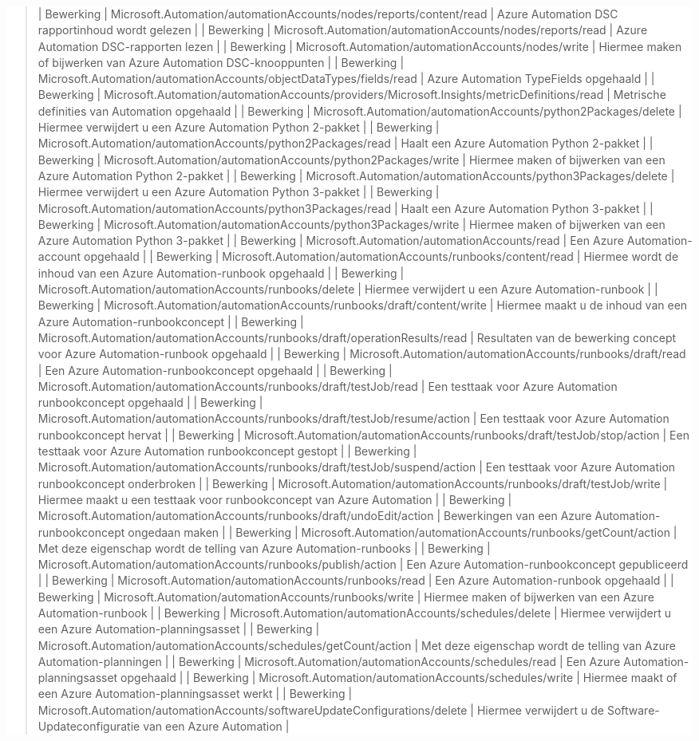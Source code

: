 > | Bewerking | Microsoft.Automation/automationAccounts/nodes/reports/content/read | Azure Automation DSC rapportinhoud wordt gelezen |
> | Bewerking | Microsoft.Automation/automationAccounts/nodes/reports/read | Azure Automation DSC-rapporten lezen |
> | Bewerking | Microsoft.Automation/automationAccounts/nodes/write | Hiermee maken of bijwerken van Azure Automation DSC-knooppunten |
> | Bewerking | Microsoft.Automation/automationAccounts/objectDataTypes/fields/read | Azure Automation TypeFields opgehaald |
> | Bewerking | Microsoft.Automation/automationAccounts/providers/Microsoft.Insights/metricDefinitions/read | Metrische definities van Automation opgehaald |
> | Bewerking | Microsoft.Automation/automationAccounts/python2Packages/delete | Hiermee verwijdert u een Azure Automation Python 2-pakket |
> | Bewerking | Microsoft.Automation/automationAccounts/python2Packages/read | Haalt een Azure Automation Python 2-pakket |
> | Bewerking | Microsoft.Automation/automationAccounts/python2Packages/write | Hiermee maken of bijwerken van een Azure Automation Python 2-pakket |
> | Bewerking | Microsoft.Automation/automationAccounts/python3Packages/delete | Hiermee verwijdert u een Azure Automation Python 3-pakket |
> | Bewerking | Microsoft.Automation/automationAccounts/python3Packages/read | Haalt een Azure Automation Python 3-pakket |
> | Bewerking | Microsoft.Automation/automationAccounts/python3Packages/write | Hiermee maken of bijwerken van een Azure Automation Python 3-pakket |
> | Bewerking | Microsoft.Automation/automationAccounts/read | Een Azure Automation-account opgehaald |
> | Bewerking | Microsoft.Automation/automationAccounts/runbooks/content/read | Hiermee wordt de inhoud van een Azure Automation-runbook opgehaald |
> | Bewerking | Microsoft.Automation/automationAccounts/runbooks/delete | Hiermee verwijdert u een Azure Automation-runbook |
> | Bewerking | Microsoft.Automation/automationAccounts/runbooks/draft/content/write | Hiermee maakt u de inhoud van een Azure Automation-runbookconcept |
> | Bewerking | Microsoft.Automation/automationAccounts/runbooks/draft/operationResults/read | Resultaten van de bewerking concept voor Azure Automation-runbook opgehaald |
> | Bewerking | Microsoft.Automation/automationAccounts/runbooks/draft/read | Een Azure Automation-runbookconcept opgehaald |
> | Bewerking | Microsoft.Automation/automationAccounts/runbooks/draft/testJob/read | Een testtaak voor Azure Automation runbookconcept opgehaald |
> | Bewerking | Microsoft.Automation/automationAccounts/runbooks/draft/testJob/resume/action | Een testtaak voor Azure Automation runbookconcept hervat |
> | Bewerking | Microsoft.Automation/automationAccounts/runbooks/draft/testJob/stop/action | Een testtaak voor Azure Automation runbookconcept gestopt |
> | Bewerking | Microsoft.Automation/automationAccounts/runbooks/draft/testJob/suspend/action | Een testtaak voor Azure Automation runbookconcept onderbroken |
> | Bewerking | Microsoft.Automation/automationAccounts/runbooks/draft/testJob/write | Hiermee maakt u een testtaak voor runbookconcept van Azure Automation |
> | Bewerking | Microsoft.Automation/automationAccounts/runbooks/draft/undoEdit/action | Bewerkingen van een Azure Automation-runbookconcept ongedaan maken |
> | Bewerking | Microsoft.Automation/automationAccounts/runbooks/getCount/action | Met deze eigenschap wordt de telling van Azure Automation-runbooks |
> | Bewerking | Microsoft.Automation/automationAccounts/runbooks/publish/action | Een Azure Automation-runbookconcept gepubliceerd |
> | Bewerking | Microsoft.Automation/automationAccounts/runbooks/read | Een Azure Automation-runbook opgehaald |
> | Bewerking | Microsoft.Automation/automationAccounts/runbooks/write | Hiermee maken of bijwerken van een Azure Automation-runbook |
> | Bewerking | Microsoft.Automation/automationAccounts/schedules/delete | Hiermee verwijdert u een Azure Automation-planningsasset |
> | Bewerking | Microsoft.Automation/automationAccounts/schedules/getCount/action | Met deze eigenschap wordt de telling van Azure Automation-planningen |
> | Bewerking | Microsoft.Automation/automationAccounts/schedules/read | Een Azure Automation-planningsasset opgehaald |
> | Bewerking | Microsoft.Automation/automationAccounts/schedules/write | Hiermee maakt of een Azure Automation-planningsasset werkt |
> | Bewerking | Microsoft.Automation/automationAccounts/softwareUpdateConfigurations/delete | Hiermee verwijdert u de Software-Updateconfiguratie van een Azure Automation |